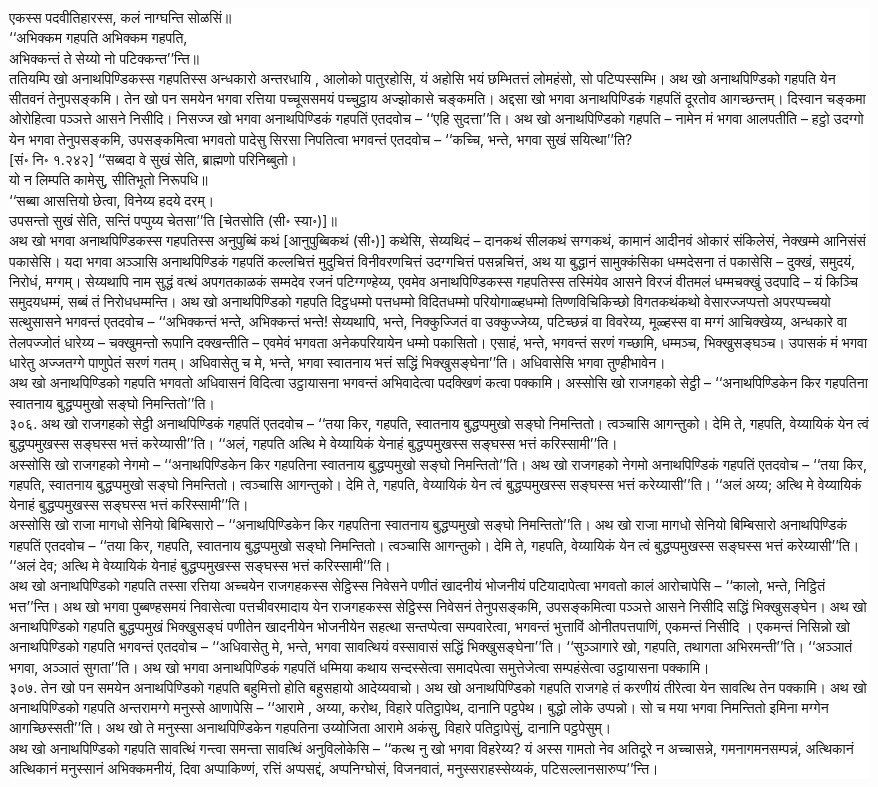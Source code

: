 एकस्स पदवीतिहारस्स, कलं नाग्घन्ति सोळसिं॥  
‘‘अभिक्कम गहपति अभिक्कम गहपति,  
अभिक्कन्तं ते सेय्यो नो पटिक्कन्त’’न्ति॥  
ततियम्पि खो अनाथपिण्डिकस्स गहपतिस्स अन्धकारो अन्तरधायि , आलोको पातुरहोसि, यं अहोसि भयं छम्भितत्तं लोमहंसो, सो पटिप्पस्सम्भि। अथ खो अनाथपिण्डिको गहपति येन सीतवनं तेनुपसङ्कमि। तेन खो पन समयेन भगवा रत्तिया पच्चूससमयं पच्चुट्ठाय अज्झोकासे चङ्कमति। अद्दसा खो भगवा अनाथपिण्डिकं गहपतिं दूरतोव आगच्छन्तम्। दिस्वान चङ्कमा ओरोहित्वा पञ्ञत्ते आसने निसीदि। निसज्ज खो भगवा अनाथपिण्डिकं गहपतिं एतदवोच – ‘‘एहि सुदत्ता’’ति। अथ खो अनाथपिण्डिको गहपति – नामेन मं भगवा आलपतीति – हट्ठो उदग्गो येन भगवा तेनुपसङ्कमि, उपसङ्कमित्वा भगवतो पादेसु सिरसा निपतित्वा भगवन्तं एतदवोच – ‘‘कच्चि, भन्ते, भगवा सुखं सयित्था’’ति?  
[सं॰ नि॰ १.२४२] ‘‘सब्बदा वे सुखं सेति, ब्राह्मणो परिनिब्बुतो।  
यो न लिम्पति कामेसु, सीतिभूतो निरूपधि॥  
‘‘सब्बा आसत्तियो छेत्वा, विनेय्य हदये दरम्।  
उपसन्तो सुखं सेति, सन्तिं पप्पुय्य चेतसा’’ति [चेतसोति (सी॰ स्या॰)]॥  
अथ खो भगवा अनाथपिण्डिकस्स गहपतिस्स अनुपुब्बिं कथं [आनुपुब्बिकथं (सी॰)] कथेसि, सेय्यथिदं – दानकथं सीलकथं सग्गकथं, कामानं आदीनवं ओकारं संकिलेसं, नेक्खम्मे आनिसंसं पकासेसि। यदा भगवा अञ्ञासि अनाथपिण्डिकं गहपतिं कल्लचित्तं मुदुचित्तं विनीवरणचित्तं उदग्गचित्तं पसन्नचित्तं, अथ या बुद्धानं सामुक्कंसिका धम्मदेसना तं पकासेसि – दुक्खं, समुदयं, निरोधं, मग्गम्। सेय्यथापि नाम सुद्धं वत्थं अपगतकाळकं सम्मदेव रजनं पटिग्गण्हेय्य, एवमेव अनाथपिण्डिकस्स गहपतिस्स तस्मिंयेव आसने विरजं वीतमलं धम्मचक्खुं उदपादि – यं किञ्चि समुदयधम्मं, सब्बं तं निरोधधम्मन्ति। अथ खो अनाथपिण्डिको गहपति दिट्ठधम्मो पत्तधम्मो विदितधम्मो परियोगाळ्हधम्मो तिण्णविचिकिच्छो विगतकथंकथो वेसारज्जप्पत्तो अपरप्पच्चयो सत्थुसासने भगवन्तं एतदवोच – ‘‘अभिक्कन्तं भन्ते, अभिक्कन्तं भन्ते! सेय्यथापि, भन्ते, निक्कुज्जितं वा उक्कुज्जेय्य, पटिच्छन्नं वा विवरेय्य, मूळ्हस्स वा मग्गं आचिक्खेय्य, अन्धकारे वा तेलपज्जोतं धारेय्य – चक्खुमन्तो रूपानि दक्खन्तीति – एवमेवं भगवता अनेकपरियायेन धम्मो पकासितो। एसाहं, भन्ते, भगवन्तं सरणं गच्छामि, धम्मञ्च, भिक्खुसङ्घञ्च। उपासकं मं भगवा धारेतु अज्जतग्गे पाणुपेतं सरणं गतम्। अधिवासेतु च मे, भन्ते, भगवा स्वातनाय भत्तं सद्धिं भिक्खुसङ्घेना’’ति। अधिवासेसि भगवा तुण्हीभावेन।  
अथ खो अनाथपिण्डिको गहपति भगवतो अधिवासनं विदित्वा उट्ठायासना भगवन्तं अभिवादेत्वा पदक्खिणं कत्वा पक्कामि। अस्सोसि खो राजगहको सेट्ठी – ‘‘अनाथपिण्डिकेन किर गहपतिना स्वातनाय बुद्धप्पमुखो सङ्घो निमन्तितो’’ति।  
३०६. अथ खो राजगहको सेट्ठी अनाथपिण्डिकं गहपतिं एतदवोच – ‘‘तया किर, गहपति, स्वातनाय बुद्धप्पमुखो सङ्घो निमन्तितो। त्वञ्चासि आगन्तुको। देमि ते, गहपति, वेय्यायिकं येन त्वं बुद्धप्पमुखस्स सङ्घस्स भत्तं करेय्यासी’’ति। ‘‘अलं, गहपति अत्थि मे वेय्यायिकं येनाहं बुद्धप्पमुखस्स सङ्घस्स भत्तं करिस्सामी’’ति।  
अस्सोसि खो राजगहको नेगमो – ‘‘अनाथपिण्डिकेन किर गहपतिना स्वातनाय बुद्धप्पमुखो सङ्घो निमन्तितो’’ति। अथ खो राजगहको नेगमो अनाथपिण्डिकं गहपतिं एतदवोच – ‘‘तया किर, गहपति, स्वातनाय बुद्धप्पमुखो सङ्घो निमन्तितो। त्वञ्चासि आगन्तुको। देमि ते, गहपति, वेय्यायिकं येन त्वं बुद्धप्पमुखस्स सङ्घस्स भत्तं करेय्यासी’’ति। ‘‘अलं अय्य; अत्थि मे वेय्यायिकं येनाहं बुद्धप्पमुखस्स सङ्घस्स भत्तं करिस्सामी’’ति।  
अस्सोसि खो राजा मागधो सेनियो बिम्बिसारो – ‘‘अनाथपिण्डिकेन किर गहपतिना स्वातनाय बुद्धप्पमुखो सङ्घो निमन्तितो’’ति। अथ खो राजा मागधो सेनियो बिम्बिसारो अनाथपिण्डिकं गहपतिं एतदवोच – ‘‘तया किर, गहपति, स्वातनाय बुद्धप्पमुखो सङ्घो निमन्तितो। त्वञ्चासि आगन्तुको। देमि ते, गहपति, वेय्यायिकं येन त्वं बुद्धप्पमुखस्स सङ्घस्स भत्तं करेय्यासी’’ति। ‘‘अलं देव; अत्थि मे वेय्यायिकं येनाहं बुद्धप्पमुखस्स सङ्घस्स भत्तं करिस्सामी’’ति।  
अथ खो अनाथपिण्डिको गहपति तस्सा रत्तिया अच्चयेन राजगहकस्स सेट्ठिस्स निवेसने पणीतं खादनीयं भोजनीयं पटियादापेत्वा भगवतो कालं आरोचापेसि – ‘‘कालो, भन्ते, निट्ठितं भत्त’’न्ति। अथ खो भगवा पुब्बण्हसमयं निवासेत्वा पत्तचीवरमादाय येन राजगहकस्स सेट्ठिस्स निवेसनं तेनुपसङ्कमि, उपसङ्कमित्वा पञ्ञत्ते आसने निसीदि सद्धिं भिक्खुसङ्घेन। अथ खो अनाथपिण्डिको गहपति बुद्धप्पमुखं भिक्खुसङ्घं पणीतेन खादनीयेन भोजनीयेन सहत्था सन्तप्पेत्वा सम्पवारेत्वा, भगवन्तं भुत्ताविं ओनीतपत्तपाणिं, एकमन्तं निसीदि । एकमन्तं निसिन्नो खो अनाथपिण्डिको गहपति भगवन्तं एतदवोच – ‘‘अधिवासेतु मे, भन्ते, भगवा सावत्थियं वस्सावासं सद्धिं भिक्खुसङ्घेना’’ति। ‘‘सुञ्ञागारे खो, गहपति, तथागता अभिरमन्ती’’ति। ‘‘अञ्ञातं भगवा, अञ्ञातं सुगता’’ति। अथ खो भगवा अनाथपिण्डिकं गहपतिं धम्मिया कथाय सन्दस्सेत्वा समादपेत्वा समुत्तेजेत्वा सम्पहंसेत्वा उट्ठायासना पक्कामि।  
३०७. तेन खो पन समयेन अनाथपिण्डिको गहपति बहुमित्तो होति बहुसहायो आदेय्यवाचो। अथ खो अनाथपिण्डिको गहपति राजगहे तं करणीयं तीरेत्वा येन सावत्थि तेन पक्कामि। अथ खो अनाथपिण्डिको गहपति अन्तरामग्गे मनुस्से आणापेसि – ‘‘आरामे , अय्या, करोथ, विहारे पतिट्ठापेथ, दानानि पट्ठपेथ। बुद्धो लोके उप्पन्नो। सो च मया भगवा निमन्तितो इमिना मग्गेन आगच्छिस्सती’’ति। अथ खो ते मनुस्सा अनाथपिण्डिकेन गहपतिना उय्योजिता आरामे अकंसु, विहारे पतिट्ठापेसुं, दानानि पट्ठपेसुम्।  
अथ खो अनाथपिण्डिको गहपति सावत्थिं गन्त्वा समन्ता सावत्थिं अनुविलोकेसि – ‘‘कत्थ नु खो भगवा विहरेय्य? यं अस्स गामतो नेव अतिदूरे न अच्चासन्ने, गमनागमनसम्पन्नं, अत्थिकानं अत्थिकानं मनुस्सानं अभिक्कमनीयं, दिवा अप्पाकिण्णं, रत्तिं अप्पसद्दं, अप्पनिग्घोसं, विजनवातं, मनुस्सराहस्सेय्यकं, पटिसल्लानसारुप्प’’न्ति।  